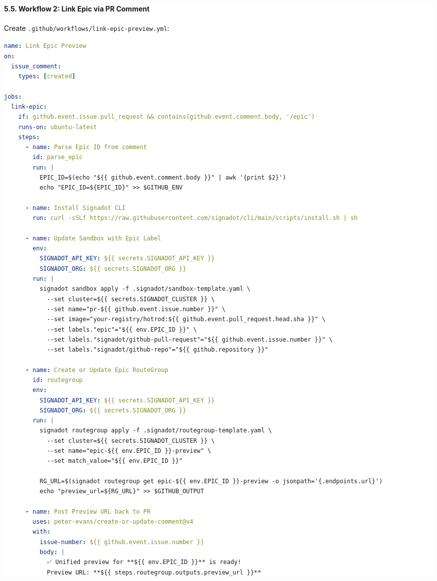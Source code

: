 #### 5.5. Workflow 2: Link Epic via PR Comment

Create `.github/workflows/link-epic-preview.yml`:

```yaml
name: Link Epic Preview
on:
  issue_comment:
    types: [created]

jobs:
  link-epic:
    if: github.event.issue.pull_request && contains(github.event.comment.body, '/epic')
    runs-on: ubuntu-latest
    steps:
      - name: Parse Epic ID from comment
        id: parse_epic
        run: |
          EPIC_ID=$(echo "${{ github.event.comment.body }}" | awk '{print $2}')
          echo "EPIC_ID=${EPIC_ID}" >> $GITHUB_ENV

      - name: Install Signadot CLI
        run: curl -sSLf https://raw.githubusercontent.com/signadot/cli/main/scripts/install.sh | sh

      - name: Update Sandbox with Epic Label
        env:
          SIGNADOT_API_KEY: ${{ secrets.SIGNADOT_API_KEY }}
          SIGNADOT_ORG: ${{ secrets.SIGNADOT_ORG }}
        run: |
          signadot sandbox apply -f .signadot/sandbox-template.yaml \
            --set cluster=${{ secrets.SIGNADOT_CLUSTER }} \
            --set name="pr-${{ github.event.issue.number }}" \
            --set image="your-registry/hotrod:${{ github.event.pull_request.head.sha }}" \
            --set labels."epic"="${{ env.EPIC_ID }}" \
            --set labels."signadot/github-pull-request"="${{ github.event.issue.number }}" \
            --set labels."signadot/github-repo"="${{ github.repository }}"

      - name: Create or Update Epic RouteGroup
        id: routegroup
        env:
          SIGNADOT_API_KEY: ${{ secrets.SIGNADOT_API_KEY }}
          SIGNADOT_ORG: ${{ secrets.SIGNADOT_ORG }}
        run: |
          signadot routegroup apply -f .signadot/routegroup-template.yaml \
            --set cluster=${{ secrets.SIGNADOT_CLUSTER }} \
            --set name="epic-${{ env.EPIC_ID }}-preview" \
            --set match_value="${{ env.EPIC_ID }}"

          RG_URL=$(signadot routegroup get epic-${{ env.EPIC_ID }}-preview -o jsonpath='{.endpoints.url}')
          echo "preview_url=${RG_URL}" >> $GITHUB_OUTPUT

      - name: Post Preview URL back to PR
        uses: peter-evans/create-or-update-comment@v4
        with:
          issue-number: ${{ github.event.issue.number }}
          body: |
            ✅ Unified preview for **${{ env.EPIC_ID }}** is ready!
            Preview URL: **${{ steps.routegroup.outputs.preview_url }}**
```
